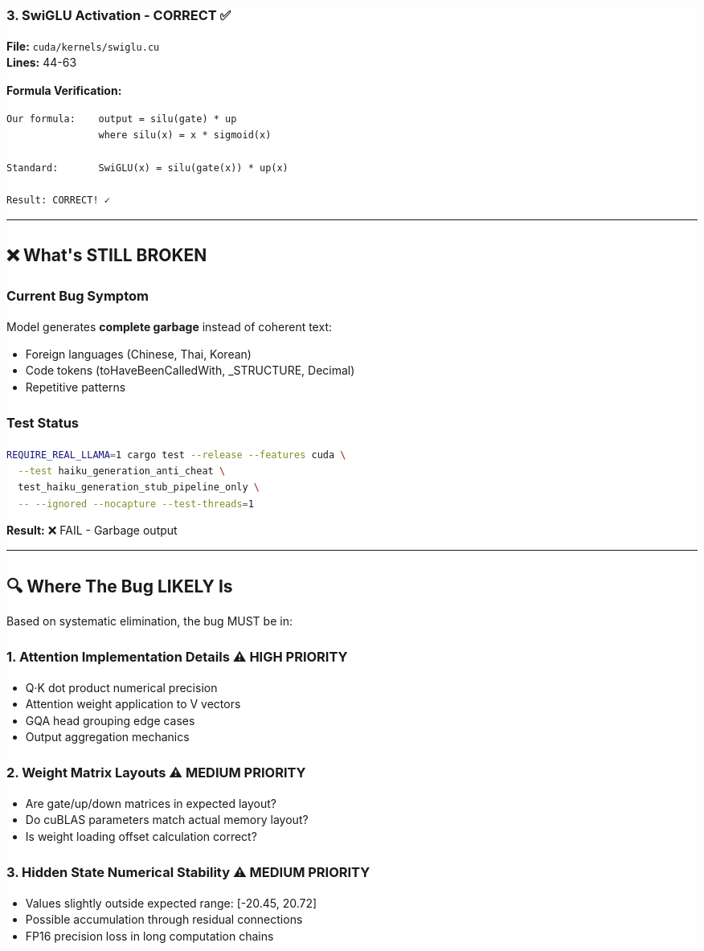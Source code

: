 ### 3. SwiGLU Activation - CORRECT ✅
**File:** `cuda/kernels/swiglu.cu`  
**Lines:** 44-63

**Formula Verification:**
```
Our formula:    output = silu(gate) * up
                where silu(x) = x * sigmoid(x)

Standard:       SwiGLU(x) = silu(gate(x)) * up(x)

Result: CORRECT! ✓
```

---

## ❌ What's STILL BROKEN

### Current Bug Symptom
Model generates **complete garbage** instead of coherent text:
- Foreign languages (Chinese, Thai, Korean)
- Code tokens (toHaveBeenCalledWith, _STRUCTURE, Decimal)
- Repetitive patterns

### Test Status
```bash
REQUIRE_REAL_LLAMA=1 cargo test --release --features cuda \
  --test haiku_generation_anti_cheat \
  test_haiku_generation_stub_pipeline_only \
  -- --ignored --nocapture --test-threads=1
```
**Result:** ❌ FAIL - Garbage output

---

## 🔍 Where The Bug LIKELY Is

Based on systematic elimination, the bug MUST be in:

### 1. Attention Implementation Details ⚠️ HIGH PRIORITY
- Q·K dot product numerical precision
- Attention weight application to V vectors
- GQA head grouping edge cases
- Output aggregation mechanics

### 2. Weight Matrix Layouts ⚠️ MEDIUM PRIORITY
- Are gate/up/down matrices in expected layout?
- Do cuBLAS parameters match actual memory layout?
- Is weight loading offset calculation correct?

### 3. Hidden State Numerical Stability ⚠️ MEDIUM PRIORITY
- Values slightly outside expected range: [-20.45, 20.72]
- Possible accumulation through residual connections
- FP16 precision loss in long computation chains
